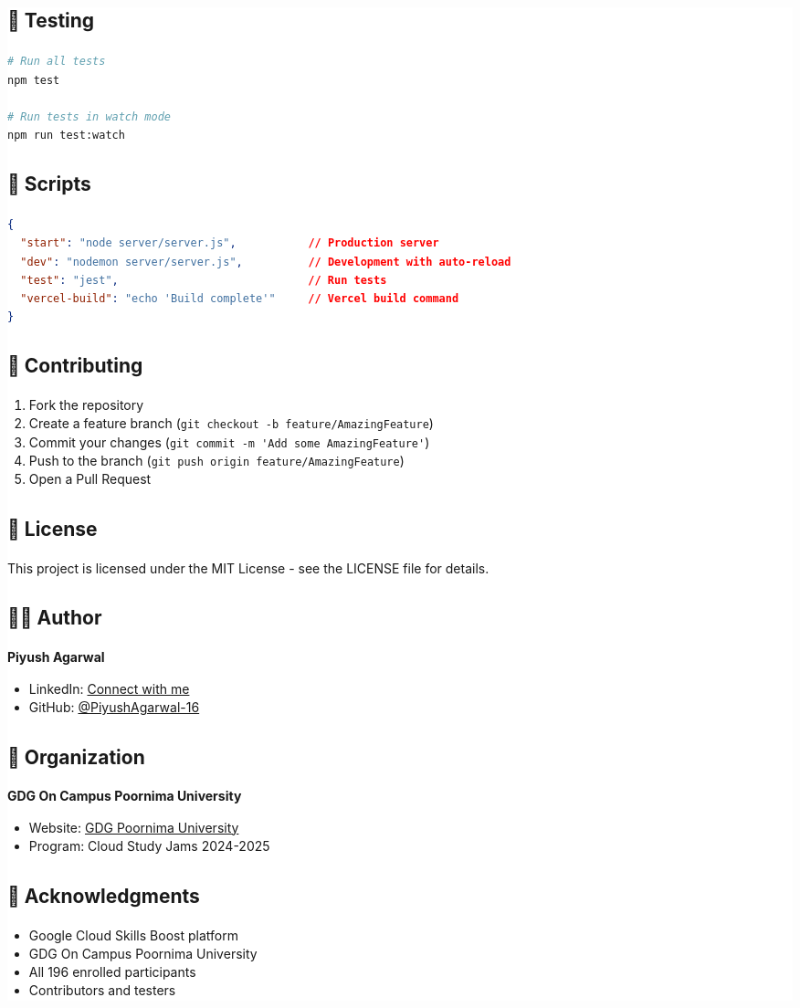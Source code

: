 ## 🧪 Testing

```bash
# Run all tests
npm test

# Run tests in watch mode
npm run test:watch
```

## 📝 Scripts

```json
{
  "start": "node server/server.js",           // Production server
  "dev": "nodemon server/server.js",          // Development with auto-reload
  "test": "jest",                             // Run tests
  "vercel-build": "echo 'Build complete'"     // Vercel build command
}
```

## 🤝 Contributing

1. Fork the repository
2. Create a feature branch (`git checkout -b feature/AmazingFeature`)
3. Commit your changes (`git commit -m 'Add some AmazingFeature'`)
4. Push to the branch (`git push origin feature/AmazingFeature`)
5. Open a Pull Request

## 📄 License

This project is licensed under the MIT License - see the LICENSE file for details.

## 👨‍💻 Author

**Piyush Agarwal**
- LinkedIn: [Connect with me](https://www.linkedin.com/in/your-linkedin-profile)
- GitHub: [@PiyushAgarwal-16](https://github.com/PiyushAgarwal-16)

## 🏫 Organization

**GDG On Campus Poornima University**
- Website: [GDG Poornima University](https://gdg.community.dev/gdg-on-campus-poornima-university-jaipur-india/)
- Program: Cloud Study Jams 2024-2025

## 🙏 Acknowledgments

- Google Cloud Skills Boost platform
- GDG On Campus Poornima University
- All 196 enrolled participants
- Contributors and testers
